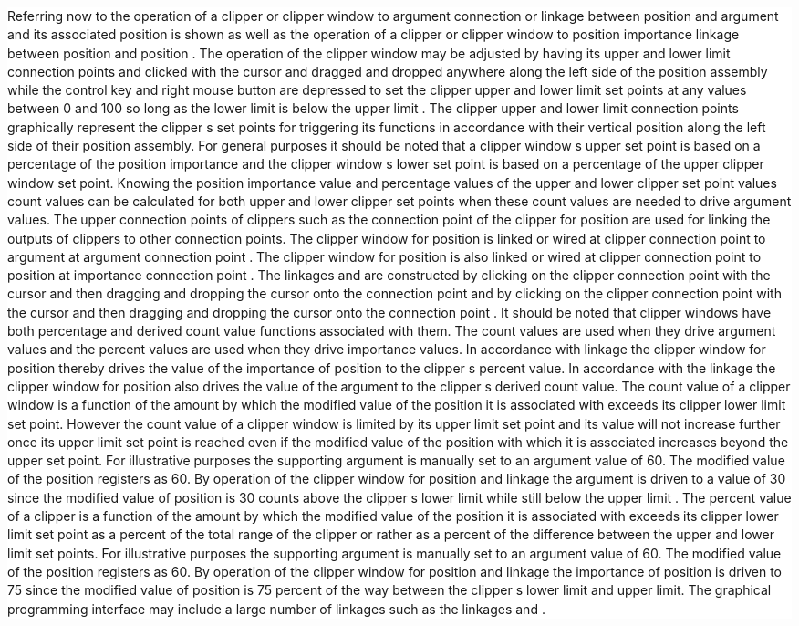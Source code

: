 Referring now to the operation of a clipper or clipper window to argument connection or linkage between position and argument and its associated position is shown as well as the operation of a clipper or clipper window to position importance linkage between position and position . The operation of the clipper window may be adjusted by having its upper and lower limit connection points and clicked with the cursor and dragged and dropped anywhere along the left side of the position assembly while the control key and right mouse button are depressed to set the clipper upper and lower limit set points at any values between 0 and 100 so long as the lower limit is below the upper limit . The clipper upper and lower limit connection points graphically represent the clipper s set points for triggering its functions in accordance with their vertical position along the left side of their position assembly. For general purposes it should be noted that a clipper window s upper set point is based on a percentage of the position importance and the clipper window s lower set point is based on a percentage of the upper clipper window set point. Knowing the position importance value and percentage values of the upper and lower clipper set point values count values can be calculated for both upper and lower clipper set points when these count values are needed to drive argument values. The upper connection points of clippers such as the connection point of the clipper for position are used for linking the outputs of clippers to other connection points. The clipper window for position is linked or wired at clipper connection point to argument at argument connection point . The clipper window for position is also linked or wired at clipper connection point to position at importance connection point . The linkages and are constructed by clicking on the clipper connection point with the cursor and then dragging and dropping the cursor onto the connection point and by clicking on the clipper connection point with the cursor and then dragging and dropping the cursor onto the connection point . It should be noted that clipper windows have both percentage and derived count value functions associated with them. The count values are used when they drive argument values and the percent values are used when they drive importance values. In accordance with linkage the clipper window for position thereby drives the value of the importance of position to the clipper s percent value. In accordance with the linkage the clipper window for position also drives the value of the argument to the clipper s derived count value. The count value of a clipper window is a function of the amount by which the modified value of the position it is associated with exceeds its clipper lower limit set point. However the count value of a clipper window is limited by its upper limit set point and its value will not increase further once its upper limit set point is reached even if the modified value of the position with which it is associated increases beyond the upper set point. For illustrative purposes the supporting argument is manually set to an argument value of 60. The modified value of the position registers as 60. By operation of the clipper window for position and linkage the argument is driven to a value of 30 since the modified value of position is 30 counts above the clipper s lower limit while still below the upper limit . The percent value of a clipper is a function of the amount by which the modified value of the position it is associated with exceeds its clipper lower limit set point as a percent of the total range of the clipper or rather as a percent of the difference between the upper and lower limit set points. For illustrative purposes the supporting argument is manually set to an argument value of 60. The modified value of the position registers as 60. By operation of the clipper window for position and linkage the importance of position is driven to 75 since the modified value of position is 75 percent of the way between the clipper s lower limit and upper limit. The graphical programming interface may include a large number of linkages such as the linkages and .
